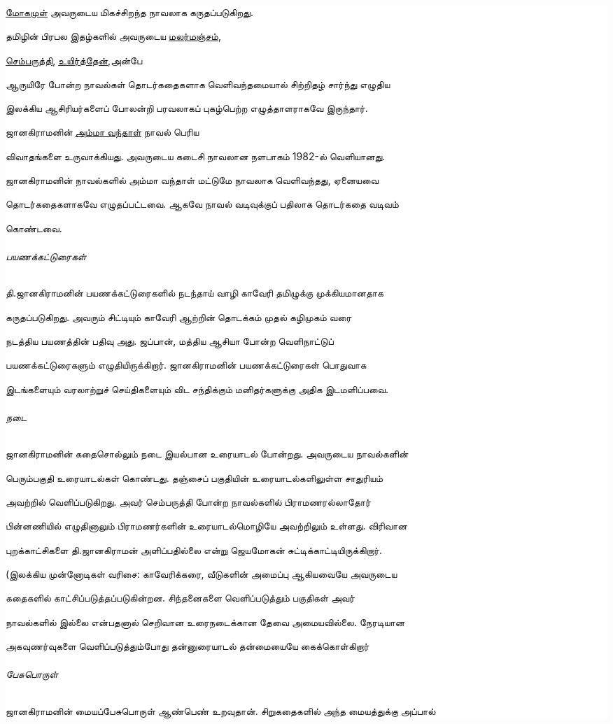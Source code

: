 [மோகமுள்](மோகமுள் "wikilink") அவருடைய மிகச்சிறந்த நாவலாக கருதப்படுகிறது.

தமிழின் பிரபல இதழ்களில் அவருடைய [மலர்மஞ்சம்](மலர்மஞ்சம் "wikilink"),

[செம்பருத்தி](செம்பருத்தி "wikilink"), [உயிர்த்தேன்](உயிர்த்தேன் "wikilink"),அன்பே

ஆருயிரே போன்ற நாவல்கள் தொடர்கதைகளாக வெளிவந்தமையால் சிற்றிதழ் சார்ந்து எழுதிய

இலக்கிய ஆசிரியர்களைப் போலன்றி பரவலாகப் புகழ்பெற்ற எழுத்தாளராகவே இருந்தார்.

ஜானகிராமனின் [அம்மா வந்தாள்](அம்மா_வந்தாள்_(நாவல்) "wikilink") நாவல் பெரிய

விவாதங்களை உருவாக்கியது. அவருடைய கடைசி நாவலான நளபாகம் 1982-ல் வெளியானது.

ஜானகிராமனின் நாவல்களில் அம்மா வந்தாள் மட்டுமே நாவலாக வெளிவந்தது, ஏனையவை

தொடர்கதைகளாகவே எழுதப்பட்டவை. ஆகவே நாவல் வடிவுக்குப் பதிலாக தொடர்கதை வடிவம்

கொண்டவை.



###### பயணக்கட்டுரைகள்



தி.ஜானகிராமனின் பயணக்கட்டுரைகளில் நடந்தாய் வாழி காவேரி தமிழுக்கு முக்கியமானதாக

கருதப்படுகிறது. அவரும் சிட்டியும் காவேரி ஆற்றின் தொடக்கம் முதல் கழிமுகம் வரை

நடத்திய பயணத்தின் பதிவு அது. ஜப்பான், மத்திய ஆசியா போன்ற வெளிநாட்டுப்

பயணக்கட்டுரைகளும் எழுதியிருக்கிறார். ஜானகிராமனின் பயணக்கட்டுரைகள் பொதுவாக

இடங்களையும் வரலாற்றுச் செய்திகளையும் விட சந்திக்கும் மனிதர்களுக்கு அதிக இடமளிப்பவை.



###### நடை



ஜானகிராமனின் கதைசொல்லும் நடை இயல்பான உரையாடல் போன்றது. அவருடைய நாவல்களின்

பெரும்பகுதி உரையாடல்கள் கொண்டது. தஞ்சைப் பகுதியின் உரையாடல்களிலுள்ள சாதுரியம்

அவற்றில் வெளிப்படுகிறது. அவர் செம்பருத்தி போன்ற நாவல்களில் பிராமணரல்லாதோர்

பின்னணியில் எழுதினாலும் பிராமணர்களின் உரையாடல்மொழியே அவற்றிலும் உள்ளது. விரிவான

புறக்காட்சிகளை தி.ஜானகிராமன் அளிப்பதில்லை என்று ஜெயமோகன் சுட்டிக்காட்டியிருக்கிறார்.

(இலக்கிய முன்னோடிகள் வரிசை: காவேரிக்கரை, வீடுகளின் அமைப்பு ஆகியவையே அவருடைய

கதைகளில் காட்சிப்படுத்தப்படுகின்றன. சிந்தனைகளை வெளிப்படுத்தும் பகுதிகள் அவர்

நாவல்களில் இல்லை என்பதனால் செறிவான உரைநடைக்கான தேவை அமையவில்லை. நேரடியான

அகவுணர்வுகளை வெளிப்படுத்தும்போது தன்னுரையாடல் தன்மையையே கைக்கொள்கிறார்



###### பேசுபொருள்



ஜானகிராமனின் மையப்பேசுபொருள் ஆண்பெண் உறவுதான். சிறுகதைகளில் அந்த மையத்துக்கு அப்பால்
